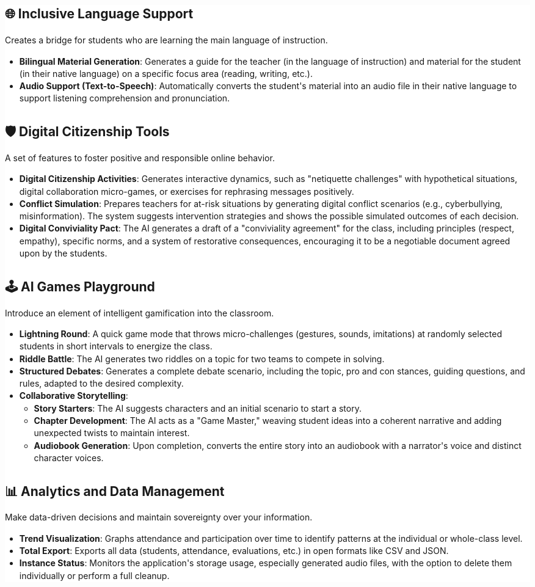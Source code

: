 ## 🌐 Inclusive Language Support

Creates a bridge for students who are learning the main language of instruction.

*   **Bilingual Material Generation**: Generates a guide for the teacher (in the language of instruction) and material for the student (in their native language) on a specific focus area (reading, writing, etc.).
*   **Audio Support (Text-to-Speech)**: Automatically converts the student's material into an audio file in their native language to support listening comprehension and pronunciation.

## 🛡️ Digital Citizenship Tools

A set of features to foster positive and responsible online behavior.

*   **Digital Citizenship Activities**: Generates interactive dynamics, such as "netiquette challenges" with hypothetical situations, digital collaboration micro-games, or exercises for rephrasing messages positively.
*   **Conflict Simulation**: Prepares teachers for at-risk situations by generating digital conflict scenarios (e.g., cyberbullying, misinformation). The system suggests intervention strategies and shows the possible simulated outcomes of each decision.
*   **Digital Conviviality Pact**: The AI generates a draft of a "conviviality agreement" for the class, including principles (respect, empathy), specific norms, and a system of restorative consequences, encouraging it to be a negotiable document agreed upon by the students.

## 🕹️ AI Games Playground

Introduce an element of intelligent gamification into the classroom.

*   **Lightning Round**: A quick game mode that throws micro-challenges (gestures, sounds, imitations) at randomly selected students in short intervals to energize the class.
*   **Riddle Battle**: The AI generates two riddles on a topic for two teams to compete in solving.
*   **Structured Debates**: Generates a complete debate scenario, including the topic, pro and con stances, guiding questions, and rules, adapted to the desired complexity.
*   **Collaborative Storytelling**:
    *   **Story Starters**: The AI suggests characters and an initial scenario to start a story.
    *   **Chapter Development**: The AI acts as a "Game Master," weaving student ideas into a coherent narrative and adding unexpected twists to maintain interest.
    *   **Audiobook Generation**: Upon completion, converts the entire story into an audiobook with a narrator's voice and distinct character voices.

## 📊 Analytics and Data Management

Make data-driven decisions and maintain sovereignty over your information.

*   **Trend Visualization**: Graphs attendance and participation over time to identify patterns at the individual or whole-class level.
*   **Total Export**: Exports all data (students, attendance, evaluations, etc.) in open formats like CSV and JSON.
*   **Instance Status**: Monitors the application's storage usage, especially generated audio files, with the option to delete them individually or perform a full cleanup.
